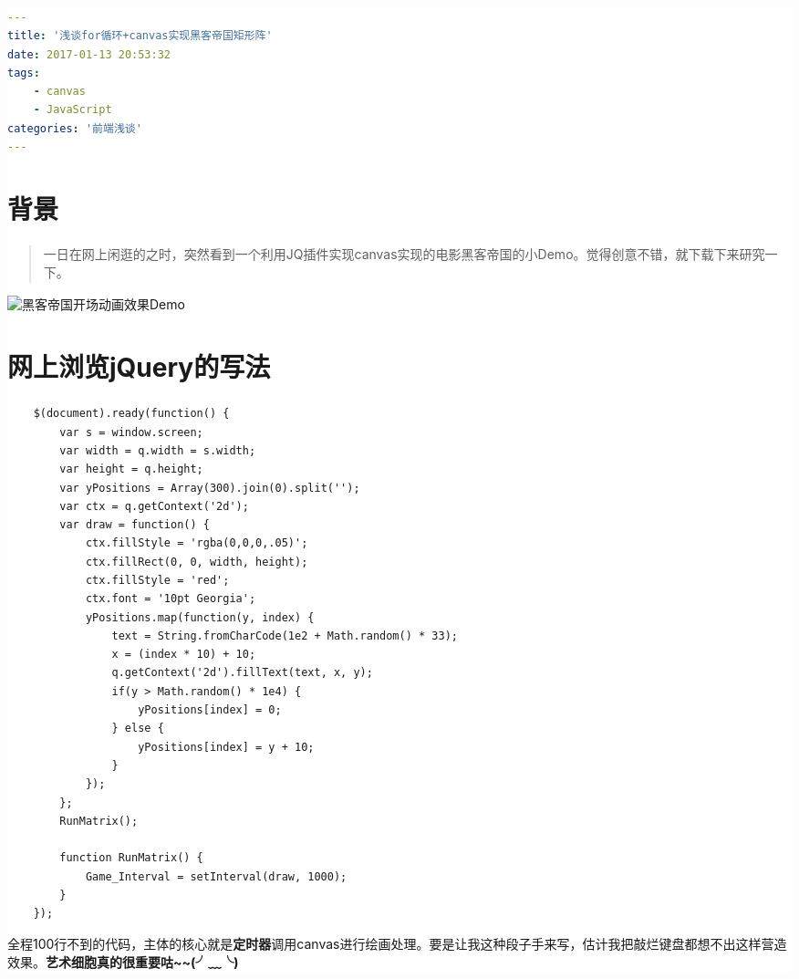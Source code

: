 ```yaml
---
title: '浅谈for循环+canvas实现黑客帝国矩形阵'
date: 2017-01-13 20:53:32
tags: 
	- canvas
	- JavaScript
categories: '前端浅谈'
---
```


# 背景

> 一日在网上闲逛的之时，突然看到一个利用JQ插件实现canvas实现的电影黑客帝国的小Demo。觉得创意不错，就下载下来研究一下。


![黑客帝国开场动画效果Demo](http://upload-images.jianshu.io/upload_images/2064035-8457157148c3e569.png?imageMogr2/auto-orient/strip%7CimageView2/2/w/1240)



# 网上浏览jQuery的写法

```
	$(document).ready(function() {
		var s = window.screen;
		var width = q.width = s.width;
		var height = q.height;
		var yPositions = Array(300).join(0).split('');
		var ctx = q.getContext('2d');
		var draw = function() {
			ctx.fillStyle = 'rgba(0,0,0,.05)';
			ctx.fillRect(0, 0, width, height);
			ctx.fillStyle = 'red';
			ctx.font = '10pt Georgia';
			yPositions.map(function(y, index) {
				text = String.fromCharCode(1e2 + Math.random() * 33);
				x = (index * 10) + 10;
				q.getContext('2d').fillText(text, x, y);
				if(y > Math.random() * 1e4) {
					yPositions[index] = 0;
				} else {
					yPositions[index] = y + 10;
				}
			});
		};
		RunMatrix();

		function RunMatrix() {
			Game_Interval = setInterval(draw, 1000);
		}
	});
```
全程100行不到的代码，主体的核心就是**定时器**调用canvas进行绘画处理。要是让我这种段子手来写，估计我把敲烂键盘都想不出这样营造效果。**艺术细胞真的很重要咕~~(╯﹏╰)**
